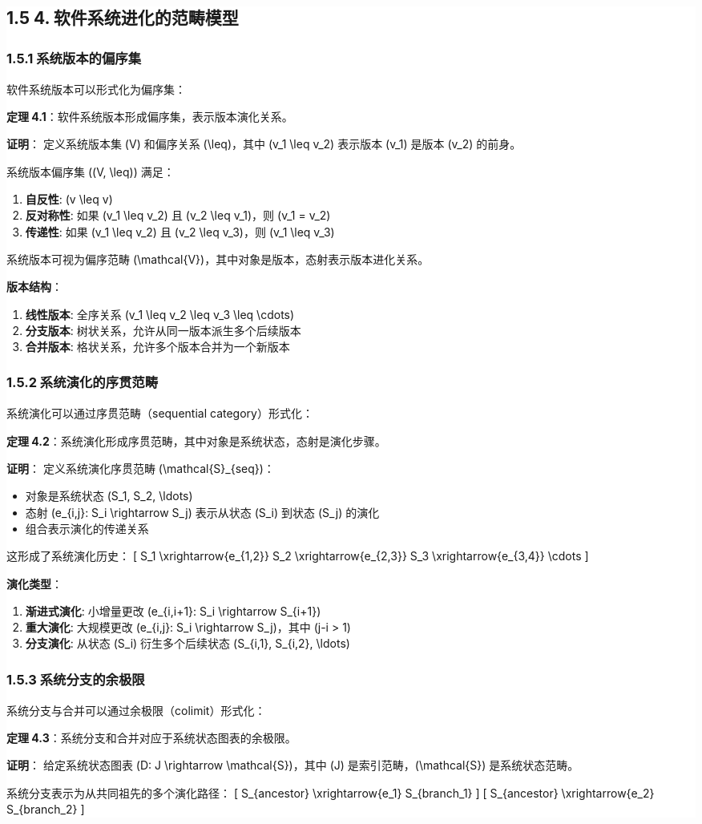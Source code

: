 ## 1.5 4. 软件系统进化的范畴模型

### 1.5.1 系统版本的偏序集

软件系统版本可以形式化为偏序集：

**定理 4.1**：软件系统版本形成偏序集，表示版本演化关系。

**证明**：
定义系统版本集 \(V\) 和偏序关系 \(\leq\)，其中 \(v_1 \leq v_2\) 表示版本 \(v_1\) 是版本 \(v_2\) 的前身。

系统版本偏序集 \((V, \leq)\) 满足：

1. **自反性**: \(v \leq v\)
2. **反对称性**: 如果 \(v_1 \leq v_2\) 且 \(v_2 \leq v_1\)，则 \(v_1 = v_2\)
3. **传递性**: 如果 \(v_1 \leq v_2\) 且 \(v_2 \leq v_3\)，则 \(v_1 \leq v_3\)

系统版本可视为偏序范畴 \(\mathcal{V}\)，其中对象是版本，态射表示版本进化关系。

**版本结构**：

1. **线性版本**: 全序关系 \(v_1 \leq v_2 \leq v_3 \leq \cdots\)
2. **分支版本**: 树状关系，允许从同一版本派生多个后续版本
3. **合并版本**: 格状关系，允许多个版本合并为一个新版本

### 1.5.2 系统演化的序贯范畴

系统演化可以通过序贯范畴（sequential category）形式化：

**定理 4.2**：系统演化形成序贯范畴，其中对象是系统状态，态射是演化步骤。

**证明**：
定义系统演化序贯范畴 \(\mathcal{S}_{seq}\)：

- 对象是系统状态 \(S_1, S_2, \ldots\)
- 态射 \(e_{i,j}: S_i \rightarrow S_j\) 表示从状态 \(S_i\) 到状态 \(S_j\) 的演化
- 组合表示演化的传递关系

这形成了系统演化历史：
\[ S_1 \xrightarrow{e_{1,2}} S_2 \xrightarrow{e_{2,3}} S_3 \xrightarrow{e_{3,4}} \cdots \]

**演化类型**：

1. **渐进式演化**: 小增量更改 \(e_{i,i+1}: S_i \rightarrow S_{i+1}\)
2. **重大演化**: 大规模更改 \(e_{i,j}: S_i \rightarrow S_j\)，其中 \(j-i > 1\)
3. **分支演化**: 从状态 \(S_i\) 衍生多个后续状态 \(S_{i,1}, S_{i,2}, \ldots\)

### 1.5.3 系统分支的余极限

系统分支与合并可以通过余极限（colimit）形式化：

**定理 4.3**：系统分支和合并对应于系统状态图表的余极限。

**证明**：
给定系统状态图表 \(D: J \rightarrow \mathcal{S}\)，其中 \(J\) 是索引范畴，\(\mathcal{S}\) 是系统状态范畴。

系统分支表示为从共同祖先的多个演化路径：
\[ S_{ancestor} \xrightarrow{e_1} S_{branch_1} \]
\[ S_{ancestor} \xrightarrow{e_2} S_{branch_2} \]
